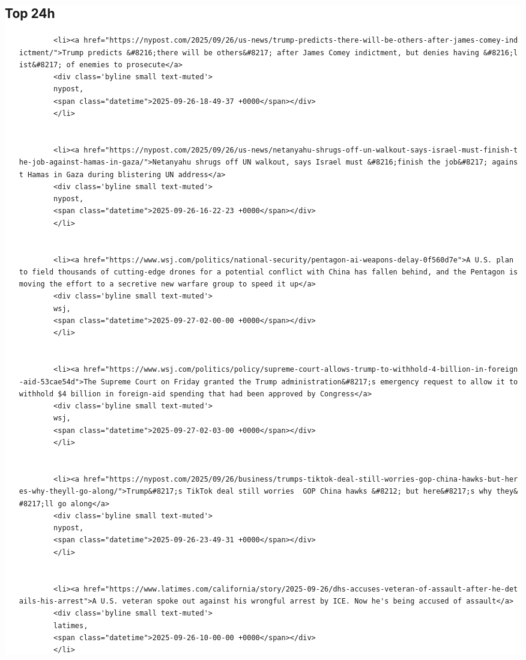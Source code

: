 <div id="top24h" class="col-12">
    <h2>Top 24h</h2>
    <ul>
        
            <li><a href="https://nypost.com/2025/09/26/us-news/trump-predicts-there-will-be-others-after-james-comey-indictment/">Trump predicts &#8216;there will be others&#8217; after James Comey indictment, but denies having &#8216;list&#8217; of enemies to prosecute</a>
            <div class='byline small text-muted'>
            nypost, 
            <span class="datetime">2025-09-26-18-49-37 +0000</span></div>
            </li>
        

            <li><a href="https://nypost.com/2025/09/26/us-news/netanyahu-shrugs-off-un-walkout-says-israel-must-finish-the-job-against-hamas-in-gaza/">Netanyahu shrugs off UN walkout, says Israel must &#8216;finish the job&#8217; against Hamas in Gaza during blistering UN address</a>
            <div class='byline small text-muted'>
            nypost, 
            <span class="datetime">2025-09-26-16-22-23 +0000</span></div>
            </li>
        

            <li><a href="https://www.wsj.com/politics/national-security/pentagon-ai-weapons-delay-0f560d7e">A U.S. plan to field thousands of cutting-edge drones for a potential conflict with China has fallen behind, and the Pentagon is moving the effort to a secretive new warfare group to speed it up</a>
            <div class='byline small text-muted'>
            wsj, 
            <span class="datetime">2025-09-27-02-00-00 +0000</span></div>
            </li>
        

            <li><a href="https://www.wsj.com/politics/policy/supreme-court-allows-trump-to-withhold-4-billion-in-foreign-aid-53cae54d">The Supreme Court on Friday granted the Trump administration&#8217;s emergency request to allow it to withhold $4 billion in foreign-aid spending that had been approved by Congress</a>
            <div class='byline small text-muted'>
            wsj, 
            <span class="datetime">2025-09-27-02-03-00 +0000</span></div>
            </li>
        

            <li><a href="https://nypost.com/2025/09/26/business/trumps-tiktok-deal-still-worries-gop-china-hawks-but-heres-why-theyll-go-along/">Trump&#8217;s TikTok deal still worries  GOP China hawks &#8212; but here&#8217;s why they&#8217;ll go along</a>
            <div class='byline small text-muted'>
            nypost, 
            <span class="datetime">2025-09-26-23-49-31 +0000</span></div>
            </li>
        

            <li><a href="https://www.latimes.com/california/story/2025-09-26/dhs-accuses-veteran-of-assault-after-he-details-his-arrest">A U.S. veteran spoke out against his wrongful arrest by ICE. Now he's being accused of assault</a>
            <div class='byline small text-muted'>
            latimes, 
            <span class="datetime">2025-09-26-10-00-00 +0000</span></div>
            </li>
        